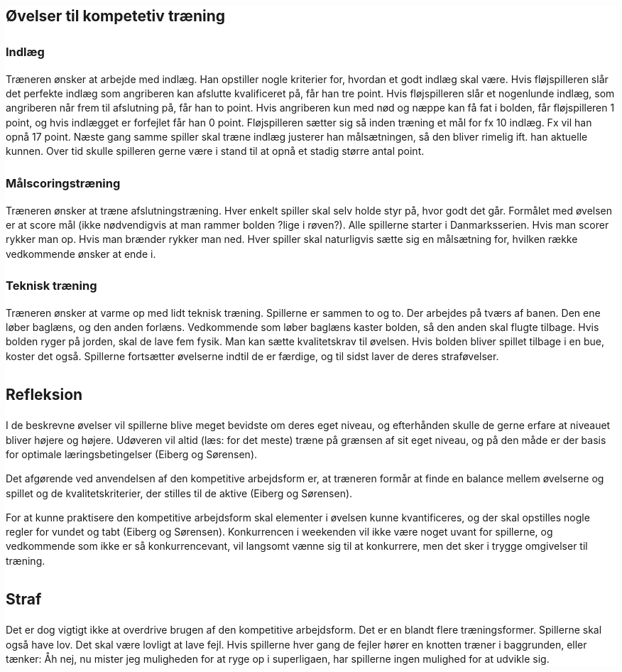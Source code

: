 ## Øvelser til kompetetiv træning

### Indlæg

Træneren ønsker at arbejde med indlæg. Han opstiller nogle kriterier for, hvordan et godt indlæg skal være. Hvis fløjspilleren slår det perfekte indlæg som angriberen kan afslutte kvalificeret på, får han tre point. Hvis fløjspilleren slår et nogenlunde indlæg, som angriberen når frem til afslutning på, får han to point. Hvis angriberen kun med nød og næppe kan få fat i bolden, får fløjspilleren 1 point, og hvis indlægget er forfejlet får han 0 point. Fløjspilleren sætter sig så inden træning et mål for fx 10 indlæg. Fx vil han opnå 17 point. Næste gang samme spiller skal træne indlæg justerer han målsætningen, så den bliver rimelig ift. han aktuelle kunnen. Over tid skulle spilleren gerne være i stand til at opnå et stadig større antal point.

### Målscoringstræning

Træneren ønsker at træne afslutningstræning. Hver enkelt spiller skal selv holde styr på, hvor godt det går. Formålet med øvelsen er at score mål (ikke nødvendigvis at man rammer bolden ?lige i røven?). Alle spillerne starter i Danmarksserien. Hvis man scorer rykker man op. Hvis man brænder rykker man ned. Hver spiller skal naturligvis sætte sig en målsætning for, hvilken række vedkommende ønsker at ende i.

### Teknisk træning

Træneren ønsker at varme op med lidt teknisk træning. Spillerne er sammen to og to. Der arbejdes på tværs af banen. Den ene løber baglæns, og den anden forlæns. Vedkommende som løber baglæns kaster bolden, så den anden skal flugte tilbage. Hvis bolden ryger på jorden, skal de lave fem fysik. Man kan sætte kvalitetskrav til øvelsen. Hvis bolden bliver spillet tilbage i en bue, koster det også. Spillerne fortsætter øvelserne indtil de er færdige, og til sidst laver de deres straføvelser.

## Refleksion

I de beskrevne øvelser vil spillerne blive meget bevidste om deres eget niveau, og efterhånden skulle de gerne erfare at niveauet bliver højere og højere. Udøveren vil altid (læs: for det meste) træne på grænsen af sit eget niveau, og på den måde er der basis for optimale læringsbetingelser (Eiberg og Sørensen).

Det afgørende ved anvendelsen af den kompetitive arbejdsform er, at træneren formår at finde en balance mellem øvelserne og spillet og de kvalitetskriterier, der stilles til de aktive (Eiberg og Sørensen).

For at kunne praktisere den kompetitive arbejdsform skal elementer i øvelsen kunne kvantificeres, og der skal opstilles nogle regler for vundet og tabt (Eiberg og Sørensen). Konkurrencen i weekenden vil ikke være noget uvant for spillerne, og vedkommende som ikke er så konkurrencevant, vil langsomt vænne sig til at konkurrere, men det sker i trygge omgivelser til træning.

## Straf

Det er dog vigtigt ikke at overdrive brugen af den kompetitive arbejdsform. Det er en blandt flere træningsformer. Spillerne skal også have lov. Det skal være lovligt at lave fejl. Hvis spillerne hver gang de fejler hører en knotten træner i baggrunden, eller tænker: Åh nej, nu mister jeg muligheden for at ryge op i superligaen, har spillerne ingen mulighed for at udvikle sig.
